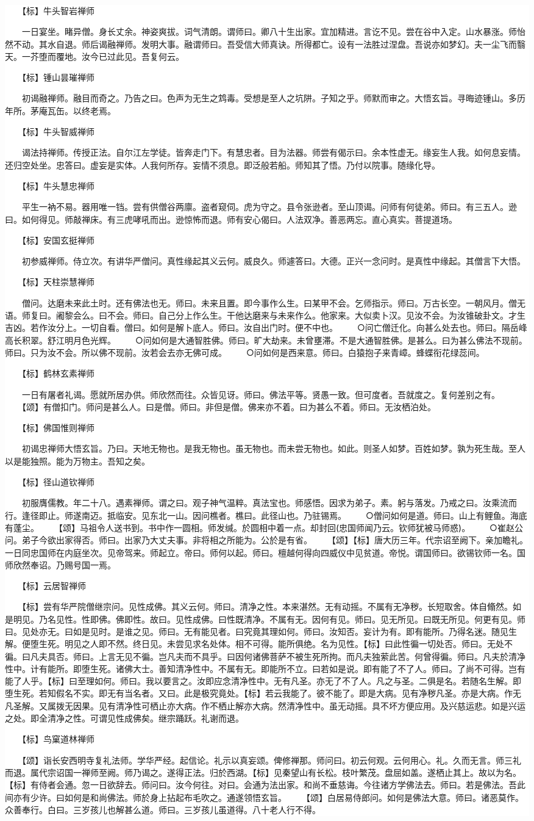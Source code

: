 　　【标】牛头智岩禅师

　　一日宴坐。睹异僧。身长丈余。神姿爽拔。词气清朗。谓师曰。卿八十生出家。宜加精进。言讫不见。尝在谷中入定。山水暴涨。师怡然不动。其水自退。师后谒融禅师。发明大事。融谓师曰。吾受信大师真诀。所得都亡。设有一法胜过涅盘。吾说亦如梦幻。夫一尘飞而翳天。一芥堕而覆地。汝今已过此见。吾复何云。

　　【标】锺山昙璀禅师

　　初谒融禅师。融目而奇之。乃告之曰。色声为无生之鸩毒。受想是至人之坑阱。子知之乎。师默而审之。大悟玄旨。寻晦迹锺山。多历年所。茅庵瓦缶。以终老焉。

　　【标】牛头智威禅师

　　谒法持禅师。传授正法。自尔江左学徒。皆奔走门下。有慧忠者。目为法器。师尝有偈示曰。余本性虚无。缘妄生人我。如何息妄情。还归空处坐。忠答曰。虚妄是实体。人我何所存。妄情不须息。即泛般若船。师知其了悟。乃付以院事。随缘化导。

　　【标】牛头慧忠禅师

　　平生一衲不易。器用唯一铛。尝有供僧谷两廪。盗者窥伺。虎为守之。县令张逊者。至山顶谒。问师有何徒弟。师曰。有三五人。逊曰。如何得见。师敲禅床。有三虎哮吼而出。逊惊怖而退。师有安心偈曰。人法双净。善恶两忘。直心真实。菩提道场。

　　【标】安国玄挺禅师

　　初参威禅师。侍立次。有讲华严僧问。真性缘起其义云何。威良久。师遽答曰。大德。正兴一念问时。是真性中缘起。其僧言下大悟。

　　【标】天柱崇慧禅师

　　僧问。达磨未来此土时。还有佛法也无。师曰。未来且置。即今事作么生。曰某甲不会。乞师指示。师曰。万古长空。一朝风月。僧无语。师复曰。阇黎会么。曰不会。师曰。自己分上作么生。干他达磨来与未来作么。他家来。大似卖卜汉。见汝不会。为汝锥破卦文。才生吉凶。若作汝分上。一切自看。僧曰。如何是解卜底人。师曰。汝自出门时。便不中也。
　　○问亡僧迁化。向甚么处去也。师曰。隔岳峰高长积翠。舒江明月色光辉。
　　○问如何是大通智胜佛。师曰。旷大劫来。未曾壅滞。不是大通智胜佛。是甚么。曰为甚么佛法不现前。师曰。只为汝不会。所以佛不现前。汝若会去亦无佛可成。
　　○问如何是西来意。师曰。白猿抱子来青嶂。蜂蝶衔花绿蕊间。

　　【标】鹤林玄素禅师

　　一日有屠者礼谒。愿就所居办供。师欣然而往。众皆见讶。师曰。佛法平等。贤愚一致。但可度者。吾就度之。复何差别之有。
　　【颂】有僧扣门。师问是甚么人。曰是僧。师曰。非但是僧。佛来亦不着。曰为甚么不着。师曰。无汝栖泊处。

　　【标】佛国惟则禅师

　　初谒忠禅师大悟玄旨。乃曰。天地无物也。是我无物也。虽无物也。而未尝无物也。如此。则圣人如梦。百姓如梦。孰为死生哉。至人以是能独照。能为万物主。吾知之矣。

　　【标】径山道钦禅师

　　初服膺儒教。年二十八。遇素禅师。谓之曰。观子神气温粹。真法宝也。师感悟。因求为弟子。素。躬与落发。乃戒之曰。汝乘流而行。逢径即止。师遂南迈。抵临安。见东北一山。因问樵者。樵曰。此径山也。乃驻锡焉。
　　○僧问如何是道。师曰。山上有鲤鱼。海底有蓬尘。
　　【颂】马祖令人送书到。书中作一圆相。师发缄。於圆相中着一点。却封回(忠国师闻乃云。钦师犹被马师惑)。
　　○崔赵公问。弟子今欲出家得否。师曰。出家乃大丈夫事。非将相之所能为。公於是有省。
　　【颂】【标】唐大历三年。代宗诏至阙下。亲加瞻礼。一日同忠国师在内庭坐次。见帝驾来。师起立。帝曰。师何以起。师曰。檀越何得向四威仪中见贫道。帝悦。谓国师曰。欲锡钦师一名。国师欣然奉诏。乃赐号国一焉。

　　【标】云居智禅师

　　【标】尝有华严院僧继宗问。见性成佛。其义云何。师曰。清净之性。本来湛然。无有动摇。不属有无净秽。长短取舍。体自翛然。如是明见。乃名见性。性即佛。佛即性。故曰。见性成佛。曰性既清净。不属有无。因何有见。师曰。见无所见。曰既无所见。何更有见。师曰。见处亦无。曰如是见时。是谁之见。师曰。无有能见者。曰究竟其理如何。师曰。汝知否。妄计为有。即有能所。乃得名迷。随见生解。便堕生死。明见之人即不然。终日见。未尝见求名处体。相不可得。能所俱绝。名为见性。【标】曰此性徧一切处否。师曰。无处不徧。曰凡夫具否。师曰。上言无见不徧。岂凡夫而不具乎。曰因何诸佛菩萨不被生死所拘。而凡夫独萦此苦。何曾得徧。师曰。凡夫於清净性中。计有能所。即堕生死。诸佛大士。善知清净性中。不属有无。即能所不立。曰若如是说。即有能了不了人。师曰。了尚不可得。岂有能了人乎。【标】曰至理如何。师曰。我以要言之。汝即应念清净性中。无有凡圣。亦无了不了人。凡之与圣。二俱是名。若随名生解。即堕生死。若知假名不实。即无有当名者。又曰。此是极究竟处。【标】若云我能了。彼不能了。即是大病。见有净秽凡圣。亦是大病。作无凡圣解。又属拨无因果。见有清净性可栖止亦大病。作不栖止解亦大病。然清净性中。虽无动摇。具不坏方便应用。及兴慈运悲。如是兴运之处。即全清净之性。可谓见性成佛矣。继宗踊跃。礼谢而退。

　　【标】鸟窠道林禅师

　　【颂】诣长安西明寺复礼法师。学华严经。起信论。礼示以真妄颂。俾修禅那。师问曰。初云何观。云何用心。礼。久而无言。师三礼而退。属代宗诏国一禅师至阙。师乃谒之。遂得正法。归於西湖。【标】见秦望山有长松。枝叶繁茂。盘屈如盖。遂栖止其上。故以为名。【标】有侍者会通。忽一日欲辞去。师问曰。汝今何往。对曰。会通为法出家。和尚不垂慈诲。今往诸方学佛法去。师曰。若是佛法。吾此间亦有少许。曰如何是和尚佛法。师於身上拈起布毛吹之。通遂领悟玄旨。
　　【颂】白居易侍郎问。如何是佛法大意。师曰。诸恶莫作。众善奉行。白曰。三岁孩儿也解甚么道。师曰。三岁孩儿虽道得。八十老人行不得。
